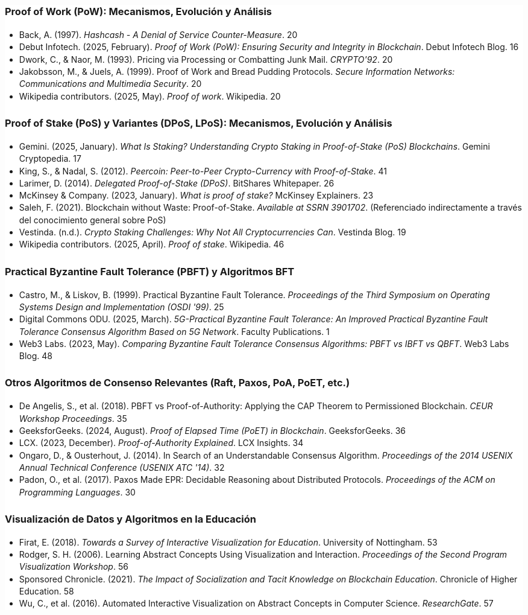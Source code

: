 ### **Proof of Work (PoW): Mecanismos, Evolución y Análisis**

* Back, A. (1997). *Hashcash \- A Denial of Service Counter-Measure*. 20  
* Debut Infotech. (2025, February). *Proof of Work (PoW): Ensuring Security and Integrity in Blockchain*. Debut Infotech Blog. 16  
* Dwork, C., & Naor, M. (1993). Pricing via Processing or Combatting Junk Mail. *CRYPTO'92*. 20  
* Jakobsson, M., & Juels, A. (1999). Proof of Work and Bread Pudding Protocols. *Secure Information Networks: Communications and Multimedia Security*. 20  
* Wikipedia contributors. (2025, May). *Proof of work*. Wikipedia. 20

### **Proof of Stake (PoS) y Variantes (DPoS, LPoS): Mecanismos, Evolución y Análisis**

* Gemini. (2025, January). *What Is Staking? Understanding Crypto Staking in Proof-of-Stake (PoS) Blockchains*. Gemini Cryptopedia. 17  
* King, S., & Nadal, S. (2012). *Peercoin: Peer-to-Peer Crypto-Currency with Proof-of-Stake*. 41  
* Larimer, D. (2014). *Delegated Proof-of-Stake (DPoS)*. BitShares Whitepaper. 26  
* McKinsey & Company. (2023, January). *What is proof of stake?* McKinsey Explainers. 23  
* Saleh, F. (2021). Blockchain without Waste: Proof-of-Stake. *Available at SSRN 3901702*. (Referenciado indirectamente a través del conocimiento general sobre PoS)  
* Vestinda. (n.d.). *Crypto Staking Challenges: Why Not All Cryptocurrencies Can*. Vestinda Blog. 19  
* Wikipedia contributors. (2025, April). *Proof of stake*. Wikipedia. 46

### **Practical Byzantine Fault Tolerance (PBFT) y Algoritmos BFT**

* Castro, M., & Liskov, B. (1999). Practical Byzantine Fault Tolerance. *Proceedings of the Third Symposium on Operating Systems Design and Implementation (OSDI '99)*. 25  
* Digital Commons ODU. (2025, March). *5G-Practical Byzantine Fault Tolerance: An Improved Practical Byzantine Fault Tolerance Consensus Algorithm Based on 5G Network*. Faculty Publications. 1  
* Web3 Labs. (2023, May). *Comparing Byzantine Fault Tolerance Consensus Algorithms: PBFT vs IBFT vs QBFT*. Web3 Labs Blog. 48

### **Otros Algoritmos de Consenso Relevantes (Raft, Paxos, PoA, PoET, etc.)**

* De Angelis, S., et al. (2018). PBFT vs Proof-of-Authority: Applying the CAP Theorem to Permissioned Blockchain. *CEUR Workshop Proceedings*. 35  
* GeeksforGeeks. (2024, August). *Proof of Elapsed Time (PoET) in Blockchain*. GeeksforGeeks. 36  
* LCX. (2023, December). *Proof-of-Authority Explained*. LCX Insights. 34  
* Ongaro, D., & Ousterhout, J. (2014). In Search of an Understandable Consensus Algorithm. *Proceedings of the 2014 USENIX Annual Technical Conference (USENIX ATC '14)*. 32  
* Padon, O., et al. (2017). Paxos Made EPR: Decidable Reasoning about Distributed Protocols. *Proceedings of the ACM on Programming Languages*. 30

### **Visualización de Datos y Algoritmos en la Educación**

* Firat, E. (2018). *Towards a Survey of Interactive Visualization for Education*. University of Nottingham. 53  
* Rodger, S. H. (2006). Learning Abstract Concepts Using Visualization and Interaction. *Proceedings of the Second Program Visualization Workshop*. 56  
* Sponsored Chronicle. (2021). *The Impact of Socialization and Tacit Knowledge on Blockchain Education*. Chronicle of Higher Education. 58  
* Wu, C., et al. (2016). Automated Interactive Visualization on Abstract Concepts in Computer Science. *ResearchGate*. 57
